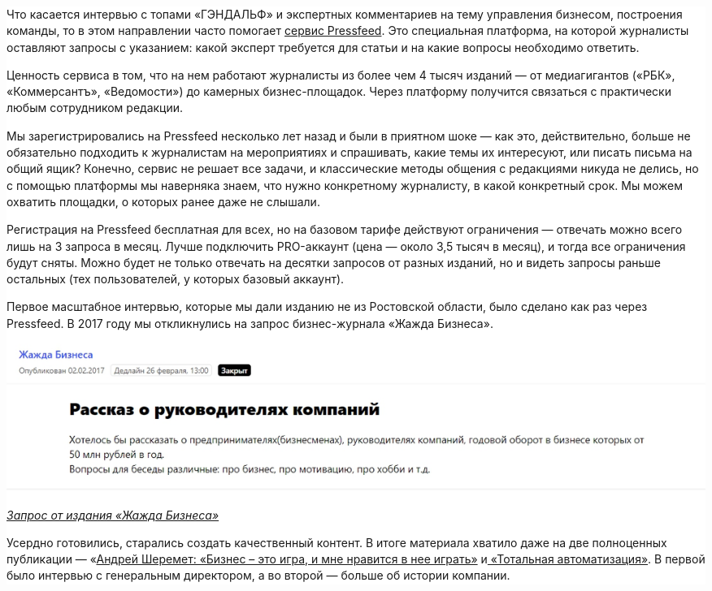 Что касается интервью с топами «ГЭНДАЛЬФ» и экспертных комментариев на тему управления бизнесом, построения команды, то в этом направлении часто помогает [сервис Pressfeed](https://pressfeed.ru/). Это специальная платформа, на которой журналисты оставляют запросы с указанием: какой эксперт требуется для статьи и на какие вопросы необходимо ответить.

Ценность сервиса в том, что на нем работают журналисты из более чем 4 тысяч изданий — от медиагигантов («РБК», «Коммерсантъ», «Ведомости») до камерных бизнес-площадок. Через платформу получится связаться с практически любым сотрудником редакции.

Мы зарегистрировались на Pressfeed несколько лет назад и были в приятном шоке — как это, действительно, больше не обязательно подходить к журналистам на мероприятиях и спрашивать, какие темы их интересуют, или писать письма на общий ящик? Конечно, сервис не решает все задачи, и классические методы общения с редакциями никуда не делись, но с помощью платформы мы наверняка знаем, что нужно конкретному журналисту, в какой конкретный срок. Мы можем охватить площадки, о которых ранее даже не слышали.

Регистрация на Pressfeed бесплатная для всех, но на базовом тарифе действуют ограничения — отвечать можно всего лишь на 3 запроса в месяц. Лучше подключить PRO-аккаунт (цена — около 3,5 тысяч в месяц), и тогда все ограничения будут сняты. Можно будет не только отвечать на десятки запросов от разных изданий, но и видеть запросы раньше остальных (тех пользователей, у которых базовый аккаунт).

Первое масштабное интервью, которые мы дали изданию не из Ростовской области, было сделано как раз через Pressfeed. В 2017 году мы откликнулись на запрос бизнес-журнала «Жажда Бизнеса».

![](../assets/uploads/gendalf_zhazda_biznesa_zapros.jpg)

[_Запрос от издания «Жажда Бизнеса»_](https://pressfeed.ru/query/28036)

Усердно готовились, старались создать качественный контент. В итоге материала хватило даже на две полноценных публикации — «[Андрей Шеремет: «Бизнес – это игра, и мне нравится в нее играть»](https://zhazhda.biz/interviews/andrej-sheremet) и[ «Тотальная автоматизация»](https://zhazhda.biz/cases/gendalf). В первой было интервью с генеральным директором, а во второй — больше об истории компании.
